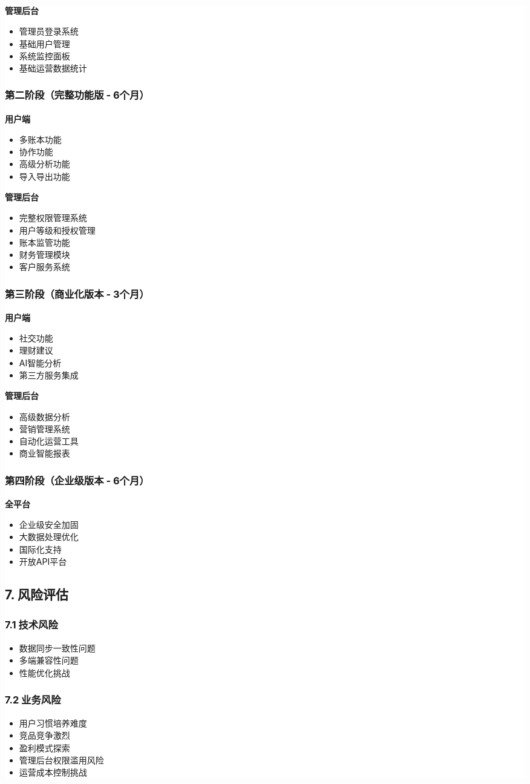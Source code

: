 **管理后台**
- 管理员登录系统
- 基础用户管理
- 系统监控面板
- 基础运营数据统计

### 第二阶段（完整功能版 - 6个月）
**用户端**
- 多账本功能
- 协作功能
- 高级分析功能
- 导入导出功能

**管理后台**
- 完整权限管理系统
- 用户等级和授权管理
- 账本监管功能
- 财务管理模块
- 客户服务系统

### 第三阶段（商业化版本 - 3个月）
**用户端**
- 社交功能
- 理财建议
- AI智能分析
- 第三方服务集成

**管理后台**
- 高级数据分析
- 营销管理系统
- 自动化运营工具
- 商业智能报表

### 第四阶段（企业级版本 - 6个月）
**全平台**
- 企业级安全加固
- 大数据处理优化
- 国际化支持
- 开放API平台

## 7. 风险评估

### 7.1 技术风险
- 数据同步一致性问题
- 多端兼容性问题
- 性能优化挑战

### 7.2 业务风险
- 用户习惯培养难度
- 竞品竞争激烈
- 盈利模式探索
- 管理后台权限滥用风险
- 运营成本控制挑战
